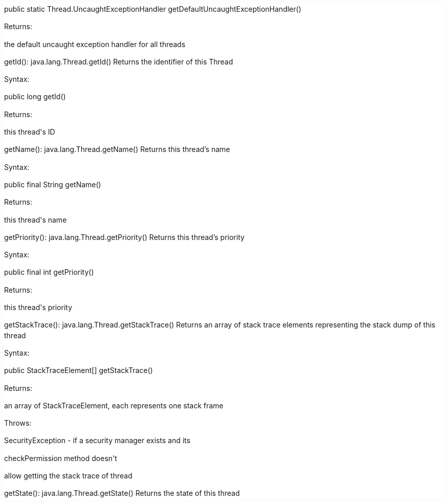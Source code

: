 public static Thread.UncaughtExceptionHandler getDefaultUncaughtExceptionHandler()

Returns:

the default uncaught exception handler for all threads



getId(): java.lang.Thread.getId() Returns the identifier of this Thread

Syntax:

public long getId()

Returns:

this thread's ID



getName(): java.lang.Thread.getName() Returns this thread’s name

Syntax:


public final String getName()

Returns:

this thread's name



getPriority(): java.lang.Thread.getPriority() Returns this thread’s priority


Syntax:

public final int getPriority()

Returns:

this thread's priority



getStackTrace(): java.lang.Thread.getStackTrace() Returns an array of stack trace elements representing the stack dump of this thread

Syntax:

public StackTraceElement[] getStackTrace()

Returns:

an array of StackTraceElement, each represents one stack frame

Throws:

SecurityException - if a security manager exists and its 

checkPermission method doesn't 

allow getting the stack trace of thread




getState(): java.lang.Thread.getState() Returns the state of this thread
